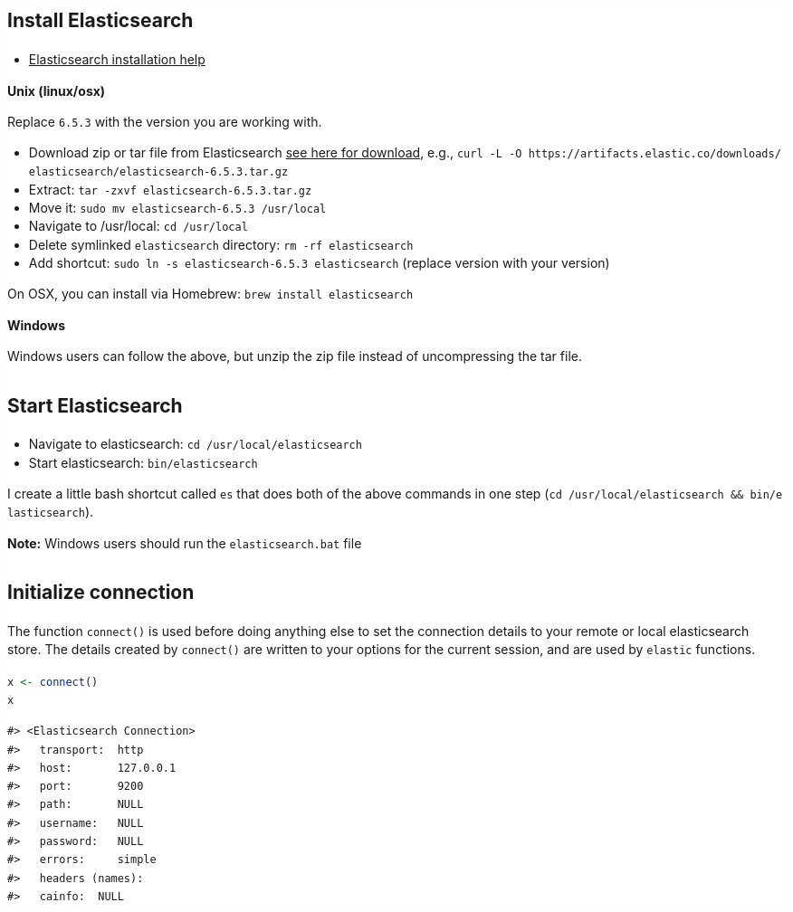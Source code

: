 ## Install Elasticsearch

* [Elasticsearch installation help](https://www.elastic.co/guide/en/elasticsearch/reference/current/install-elasticsearch.html)

__Unix (linux/osx)__

Replace `6.5.3` with the version you are working with.

+ Download zip or tar file from Elasticsearch [see here for download](https://www.elastic.co/downloads), e.g., `curl -L -O https://artifacts.elastic.co/downloads/elasticsearch/elasticsearch-6.5.3.tar.gz`
+ Extract: `tar -zxvf elasticsearch-6.5.3.tar.gz`
+ Move it: `sudo mv elasticsearch-6.5.3 /usr/local`
+ Navigate to /usr/local: `cd /usr/local`
+ Delete symlinked `elasticsearch` directory: `rm -rf elasticsearch`
+ Add shortcut: `sudo ln -s elasticsearch-6.5.3 elasticsearch` (replace version with your version)

On OSX, you can install via Homebrew: `brew install elasticsearch`

__Windows__

Windows users can follow the above, but unzip the zip file instead of uncompressing the tar file.

## Start Elasticsearch

* Navigate to elasticsearch: `cd /usr/local/elasticsearch`
* Start elasticsearch: `bin/elasticsearch`

I create a little bash shortcut called `es` that does both of the above commands in one step (`cd /usr/local/elasticsearch && bin/elasticsearch`).

__Note:__ Windows users should run the `elasticsearch.bat` file

## Initialize connection

The function `connect()` is used before doing anything else to set the connection details to your remote or local elasticsearch store. The details created by `connect()` are written to your options for the current session, and are used by `elastic` functions.


```r
x <- connect()
x
```

```
#> <Elasticsearch Connection> 
#>   transport:  http 
#>   host:       127.0.0.1 
#>   port:       9200 
#>   path:       NULL 
#>   username:   NULL 
#>   password:   NULL 
#>   errors:     simple 
#>   headers (names):   
#>   cainfo:  NULL
```
